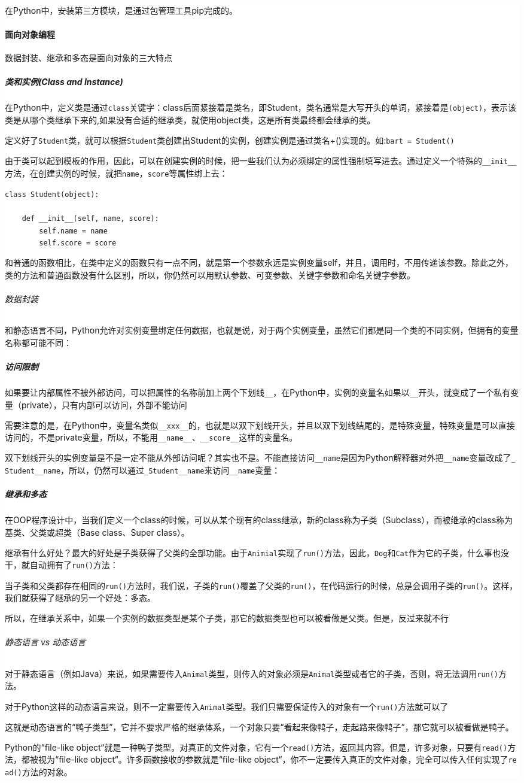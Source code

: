 在Python中，安装第三方模块，是通过包管理工具pip完成的。

#### 面向对象编程

数据封装、继承和多态是面向对象的三大特点

##### 类和实例(Class and Instance)

在Python中，定义类是通过`class`关键字：class后面紧接着是类名，即Student，类名通常是大写开头的单词，紧接着是`(object)`，表示该类是从哪个类继承下来的,如果没有合适的继承类，就使用object类，这是所有类最终都会继承的类。

定义好了`Student`类，就可以根据`Student`类创建出Student的实例，创建实例是通过类名+()实现的。如:`bart = Student()`

由于类可以起到模板的作用，因此，可以在创建实例的时候，把一些我们认为必须绑定的属性强制填写进去。通过定义一个特殊的`__init__`方法，在创建实例的时候，就把`name`，`score`等属性绑上去：

```
class Student(object):

    def __init__(self, name, score):
        self.name = name
        self.score = score
```
和普通的函数相比，在类中定义的函数只有一点不同，就是第一个参数永远是实例变量self，并且，调用时，不用传递该参数。除此之外，类的方法和普通函数没有什么区别，所以，你仍然可以用默认参数、可变参数、关键字参数和命名关键字参数。

###### 数据封装

和静态语言不同，Python允许对实例变量绑定任何数据，也就是说，对于两个实例变量，虽然它们都是同一个类的不同实例，但拥有的变量名称都可能不同：

##### 访问限制

如果要让内部属性不被外部访问，可以把属性的名称前加上两个下划线`__`，在Python中，实例的变量名如果以`__`开头，就变成了一个私有变量（private），只有内部可以访问，外部不能访问

需要注意的是，在Python中，变量名类似`__xxx__`的，也就是以双下划线开头，并且以双下划线结尾的，是特殊变量，特殊变量是可以直接访问的，不是private变量，所以，不能用`__name__`、`__score__`这样的变量名。

双下划线开头的实例变量是不是一定不能从外部访问呢？其实也不是。不能直接访问`__name`是因为Python解释器对外把`__name`变量改成了`_Student__name`，所以，仍然可以通过`_Student__name`来访问`__name`变量：

##### 继承和多态

在OOP程序设计中，当我们定义一个class的时候，可以从某个现有的class继承，新的class称为子类（Subclass），而被继承的class称为基类、父类或超类（Base class、Super class）。

继承有什么好处？最大的好处是子类获得了父类的全部功能。由于`Animial`实现了`run()`方法，因此，`Dog`和`Cat`作为它的子类，什么事也没干，就自动拥有了`run()`方法：

当子类和父类都存在相同的`run()`方法时，我们说，子类的`run()`覆盖了父类的`run()`，在代码运行的时候，总是会调用子类的`run()`。这样，我们就获得了继承的另一个好处：多态。

所以，在继承关系中，如果一个实例的数据类型是某个子类，那它的数据类型也可以被看做是父类。但是，反过来就不行

###### 静态语言 vs 动态语言

对于静态语言（例如Java）来说，如果需要传入`Animal`类型，则传入的对象必须是`Animal`类型或者它的子类，否则，将无法调用`run()`方法。

对于Python这样的动态语言来说，则不一定需要传入`Animal`类型。我们只需要保证传入的对象有一个`run()`方法就可以了

这就是动态语言的“鸭子类型”，它并不要求严格的继承体系，一个对象只要“看起来像鸭子，走起路来像鸭子”，那它就可以被看做是鸭子。

Python的“file-like object“就是一种鸭子类型。对真正的文件对象，它有一个`read()`方法，返回其内容。但是，许多对象，只要有`read()`方法，都被视为“file-like object“。许多函数接收的参数就是“file-like object“，你不一定要传入真正的文件对象，完全可以传入任何实现了`read()`方法的对象。
